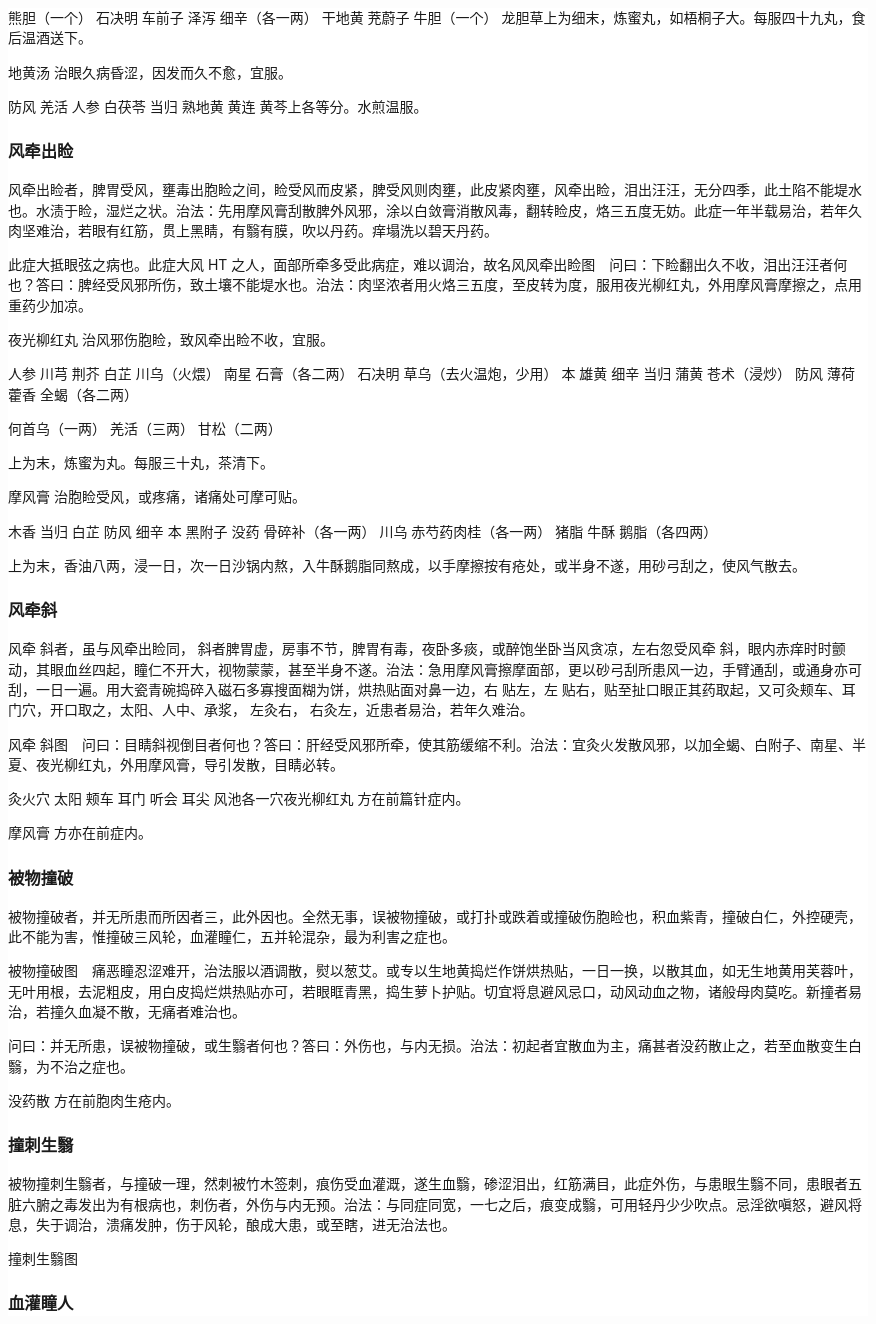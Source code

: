 熊胆（一个） 石决明 车前子 泽泻 细辛（各一两） 干地黄 茺蔚子 牛胆（一个） 龙胆草上为细末，炼蜜丸，如梧桐子大。每服四十九丸，食后温酒送下。  

地黄汤 治眼久病昏涩，因发而久不愈，宜服。  

防风 羌活 人参 白茯苓 当归 熟地黄 黄连 黄芩上各等分。水煎温服。  

### 风牵出睑  

风牵出睑者，脾胃受风，壅毒出胞睑之间，睑受风而皮紧，脾受风则肉壅，此皮紧肉壅，风牵出睑，泪出汪汪，无分四季，此土陷不能堤水也。水渍于睑，湿烂之状。治法：先用摩风膏刮散脾外风邪，涂以白敛膏消散风毒，翻转睑皮，烙三五度无妨。此症一年半载易治，若年久肉坚难治，若眼有红筋，贯上黑睛，有翳有膜，吹以丹药。痒塌洗以碧天丹药。  

此症大抵眼弦之病也。此症大风 HT 之人，面部所牵多受此病症，难以调治，故名风风牵出睑图　问曰：下睑翻出久不收，泪出汪汪者何也？答曰：脾经受风邪所伤，致土壤不能堤水也。治法：肉坚浓者用火烙三五度，至皮转为度，服用夜光柳红丸，外用摩风膏摩擦之，点用重药少加凉。  

夜光柳红丸 治风邪伤胞睑，致风牵出睑不收，宜服。  

人参 川芎 荆芥 白芷 川乌（火煨） 南星 石膏（各二两） 石决明 草乌（去火温炮，少用） 本 雄黄 细辛 当归 蒲黄 苍术（浸炒） 防风 薄荷 藿香 全蝎（各二两）  

何首乌（一两） 羌活（三两） 甘松（二两）  

上为末，炼蜜为丸。每服三十丸，茶清下。  

摩风膏 治胞睑受风，或疼痛，诸痛处可摩可贴。  

木香 当归 白芷 防风 细辛 本 黑附子 没药 骨碎补（各一两） 川乌 赤芍药肉桂（各一两） 猪脂 牛酥 鹅脂（各四两）  

上为末，香油八两，浸一日，次一日沙锅内熬，入牛酥鹅脂同熬成，以手摩擦按有疮处，或半身不遂，用砂弓刮之，使风气散去。  

### 风牵斜  

风牵 斜者，虽与风牵出睑同， 斜者脾胃虚，房事不节，脾胃有毒，夜卧多痰，或醉饱坐卧当风贪凉，左右忽受风牵 斜，眼内赤痒时时颤动，其眼血丝四起，瞳仁不开大，视物蒙蒙，甚至半身不遂。治法：急用摩风膏擦摩面部，更以砂弓刮所患风一边，手臂通刮，或通身亦可刮，一日一遍。用大瓷青碗捣碎入磁石多寡搜面糊为饼，烘热贴面对鼻一边，右 贴左，左 贴右，贴至扯口眼正其药取起，又可灸颊车、耳门穴，开口取之，太阳、人中、承浆， 左灸右， 右灸左，近患者易治，若年久难治。  

风牵 斜图　问曰：目睛斜视倒目者何也？答曰：肝经受风邪所牵，使其筋缓缩不利。治法：宜灸火发散风邪，以加全蝎、白附子、南星、半夏、夜光柳红丸，外用摩风膏，导引发散，目睛必转。  

灸火穴 太阳 颊车 耳门 听会 耳尖 风池各一穴夜光柳红丸 方在前篇针症内。  

摩风膏 方亦在前症内。  

### 被物撞破  

被物撞破者，并无所患而所因者三，此外因也。全然无事，误被物撞破，或打扑或跌着或撞破伤胞睑也，积血紫青，撞破白仁，外控硬壳，此不能为害，惟撞破三风轮，血灌瞳仁，五并轮混杂，最为利害之症也。  

被物撞破图　痛恶瞳忍涩难开，治法服以酒调散，熨以葱艾。或专以生地黄捣烂作饼烘热贴，一日一换，以散其血，如无生地黄用芙蓉叶，无叶用根，去泥粗皮，用白皮捣烂烘热贴亦可，若眼眶青黑，捣生萝卜护贴。切宜将息避风忌口，动风动血之物，诸般母肉莫吃。新撞者易治，若撞久血凝不散，无痛者难治也。  

问曰：并无所患，误被物撞破，或生翳者何也？答曰：外伤也，与内无损。治法：初起者宜散血为主，痛甚者没药散止之，若至血散变生白翳，为不治之症也。  

没药散 方在前胞肉生疮内。  

### 撞刺生翳  

被物撞刺生翳者，与撞破一理，然刺被竹木签刺，痕伤受血灌溉，遂生血翳，碜涩泪出，红筋满目，此症外伤，与患眼生翳不同，患眼者五脏六腑之毒发出为有根病也，刺伤者，外伤与内无预。治法：与同症同宽，一七之后，痕变成翳，可用轻丹少少吹点。忌淫欲嗔怒，避风将息，失于调治，溃痛发肿，伤于风轮，酿成大患，或至瞎，进无治法也。  

撞刺生翳图  

### 血灌瞳人  
